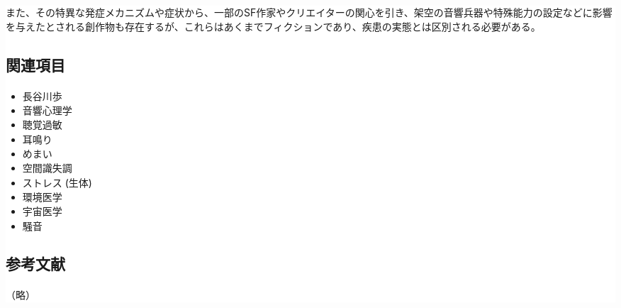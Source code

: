 また、その特異な発症メカニズムや症状から、一部のSF作家やクリエイターの関心を引き、架空の音響兵器や特殊能力の設定などに影響を与えたとされる創作物も存在するが、これらはあくまでフィクションであり、疾患の実態とは区別される必要がある。

## 関連項目

*   長谷川歩
*   音響心理学
*   聴覚過敏
*   耳鳴り
*   めまい
*   空間識失調
*   ストレス (生体)
*   環境医学
*   宇宙医学
*   騒音

## 参考文献

（略）